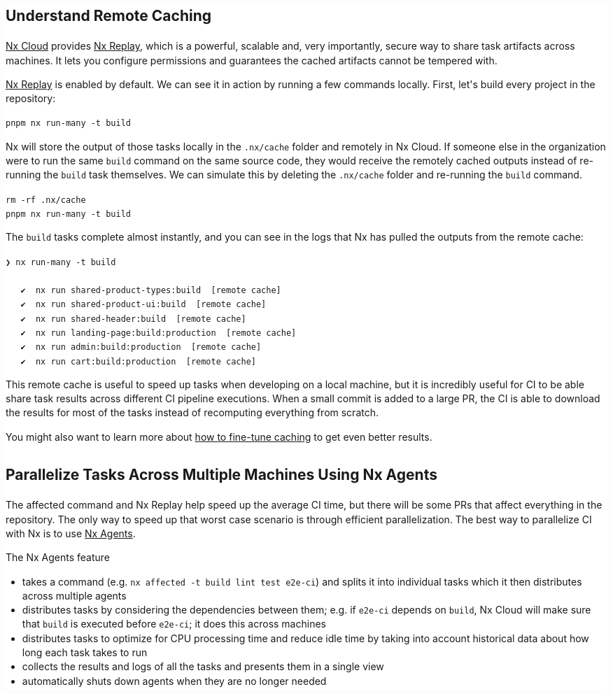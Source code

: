 ## Understand Remote Caching

[Nx Cloud](https://nx.app) provides [Nx Replay](/ci/features/remote-cache), which is a powerful, scalable and, very importantly, secure way to share task artifacts across machines. It lets you configure permissions and guarantees the cached artifacts cannot be tempered with.

[Nx Replay](/ci/features/remote-cache) is enabled by default. We can see it in action by running a few commands locally. First, let's build every project in the repository:

```shell
pnpm nx run-many -t build
```

Nx will store the output of those tasks locally in the `.nx/cache` folder and remotely in Nx Cloud. If someone else in the organization were to run the same `build` command on the same source code, they would receive the remotely cached outputs instead of re-running the `build` task themselves. We can simulate this by deleting the `.nx/cache` folder and re-running the `build` command.

```shell
rm -rf .nx/cache
pnpm nx run-many -t build
```

The `build` tasks complete almost instantly, and you can see in the logs that Nx has pulled the outputs from the remote cache:

```
❯ nx run-many -t build

   ✔  nx run shared-product-types:build  [remote cache]
   ✔  nx run shared-product-ui:build  [remote cache]
   ✔  nx run shared-header:build  [remote cache]
   ✔  nx run landing-page:build:production  [remote cache]
   ✔  nx run admin:build:production  [remote cache]
   ✔  nx run cart:build:production  [remote cache]
```

This remote cache is useful to speed up tasks when developing on a local machine, but it is incredibly useful for CI to be able share task results across different CI pipeline executions. When a small commit is added to a large PR, the CI is able to download the results for most of the tasks instead of recomputing everything from scratch.

You might also want to learn more about [how to fine-tune caching](/recipes/running-tasks/configure-inputs) to get even better results.

## Parallelize Tasks Across Multiple Machines Using Nx Agents

The affected command and Nx Replay help speed up the average CI time, but there will be some PRs that affect everything in the repository. The only way to speed up that worst case scenario is through efficient parallelization. The best way to parallelize CI with Nx is to use [Nx Agents](/ci/features/distribute-task-execution).

The Nx Agents feature

- takes a command (e.g. `nx affected -t build lint test e2e-ci`) and splits it into individual tasks which it then distributes across multiple agents
- distributes tasks by considering the dependencies between them; e.g. if `e2e-ci` depends on `build`, Nx Cloud will make sure that `build` is executed before `e2e-ci`; it does this across machines
- distributes tasks to optimize for CPU processing time and reduce idle time by taking into account historical data about how long each task takes to run
- collects the results and logs of all the tasks and presents them in a single view
- automatically shuts down agents when they are no longer needed
